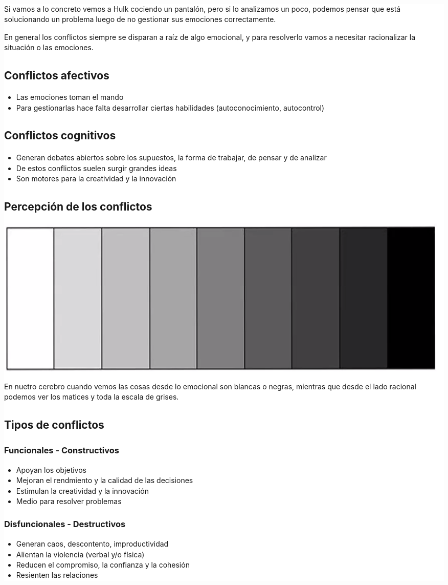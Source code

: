 Si vamos a lo concreto vemos a Hulk cociendo un pantalón, pero si lo analizamos un poco, podemos pensar que está solucionando un problema luego de no gestionar sus emociones correctamente. 

En general los conflictos siempre se disparan a raíz de algo emocional, y para resolverlo vamos a necesitar racionalizar la situación o las emociones.

## Conflictos afectivos <a id='3b'></a>

- Las emociones toman el mando
- Para gestionarlas hace falta desarrollar ciertas habilidades (autoconocimiento, autocontrol)

## Conflictos cognitivos <a id='3c'></a>

- Generan debates abiertos sobre los supuestos, la forma de trabajar, de pensar y de analizar
- De estos conflictos suelen surgir grandes ideas
- Son motores para la creatividad y la innovación

## Percepción de los conflictos <a id='3d'></a>

![ ](./img/4.png)

En nuetro cerebro cuando vemos las cosas desde lo emocional son blancas o negras, mientras que desde el lado racional podemos ver los matices y toda la escala de grises. 

## Tipos de conflictos <a id='3e'></a>

### Funcionales - Constructivos <a id='3f'></a>

- Apoyan los objetivos
- Mejoran el rendmiento y la calidad de las decisiones
- Estimulan la creatividad y la innovación
- Medio para resolver problemas

### Disfuncionales - Destructivos <a id='3g'></a>

- Generan caos, descontento, improductividad
- Alientan la violencia (verbal y/o física)
- Reducen el compromiso, la confianza y la cohesión
- Resienten las relaciones
